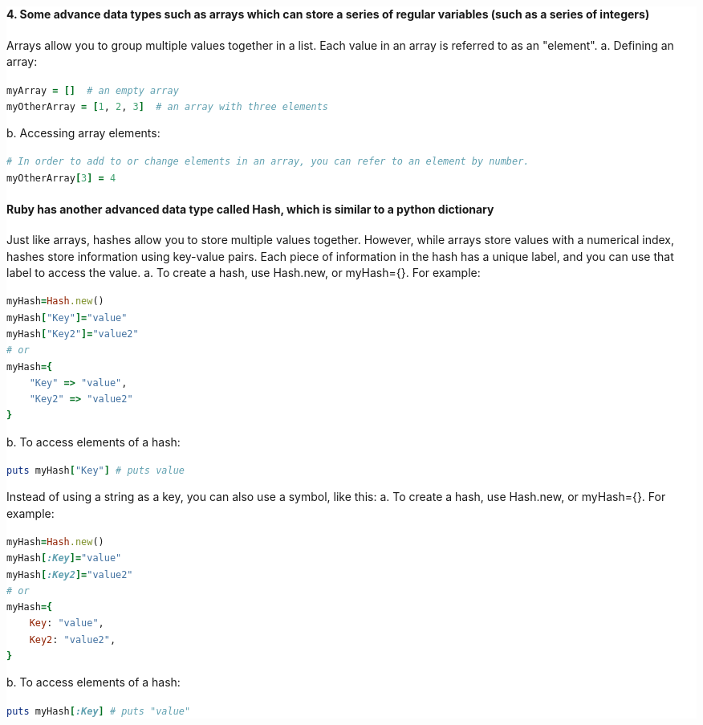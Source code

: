 #### 4. Some advance data types such as arrays which can store a series of regular variables (such as a series of integers)
Arrays allow you to group multiple values together in a list. Each value in an array is referred to as an "element".
a. Defining an array:
```ruby
myArray = []  # an empty array
myOtherArray = [1, 2, 3]  # an array with three elements
```
b. Accessing array elements:
```ruby
# In order to add to or change elements in an array, you can refer to an element by number.
myOtherArray[3] = 4
```

#### Ruby has another advanced data type called Hash, which is similar to a python dictionary
Just like arrays, hashes allow you to store multiple values together. However, while arrays store values with a numerical index, hashes store information using key-value pairs. Each piece of information in the hash has a unique label, and you can use that label to access the value.
a. To create a hash, use Hash.new, or myHash={}. For example:
```ruby
myHash=Hash.new()
myHash["Key"]="value"
myHash["Key2"]="value2"
# or
myHash={
    "Key" => "value",
    "Key2" => "value2"
}
```
b. To access elements of a hash:
```ruby
puts myHash["Key"] # puts value
```

Instead of using a string as a key, you can also use a symbol, like this:
a. To create a hash, use Hash.new, or myHash={}. For example:
```ruby
myHash=Hash.new()
myHash[:Key]="value"
myHash[:Key2]="value2"
# or
myHash={
    Key: "value",
    Key2: "value2",
}
```
b. To access elements of a hash:
```ruby
puts myHash[:Key] # puts "value"
```
